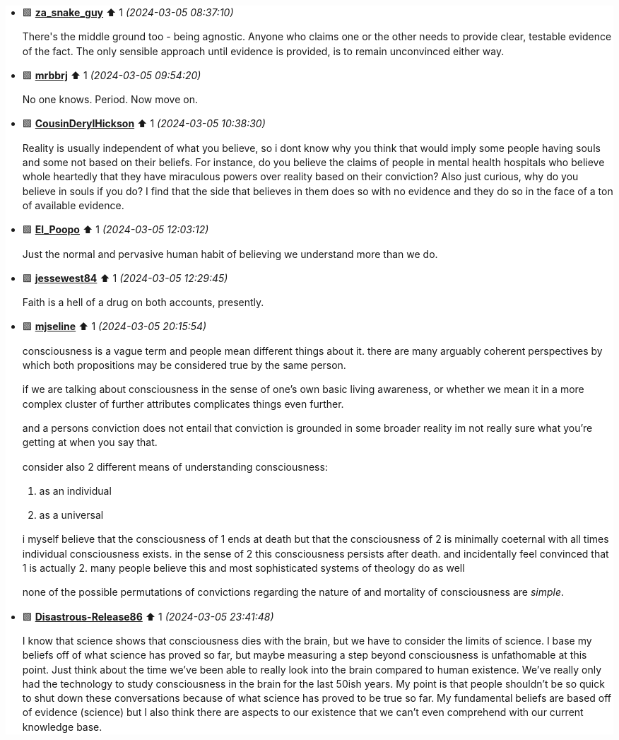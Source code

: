 * 🟩 **[za_snake_guy](https://www.reddit.com/user/za_snake_guy)** ⬆️ 1 _(2024-03-05 08:37:10)_

	There's the middle ground too - being agnostic. Anyone who claims one or the other needs to provide clear, testable evidence of the fact. The only sensible approach until evidence is provided, is to remain unconvinced either way.

* 🟩 **[mrbbrj](https://www.reddit.com/user/mrbbrj)** ⬆️ 1 _(2024-03-05 09:54:20)_

	No one knows. Period. Now move on.

* 🟩 **[CousinDerylHickson](https://www.reddit.com/user/CousinDerylHickson)** ⬆️ 1 _(2024-03-05 10:38:30)_

	Reality is usually independent of what you believe, so i dont know why you think that would imply some people having souls and some not based on their beliefs. For instance, do you believe the claims of people in mental health hospitals who believe whole heartedly that they have miraculous powers over reality based on their conviction? Also just curious, why do you believe in souls if you do? I find that the side that believes in them does so with no evidence and they do so in the face of a ton of available evidence.

* 🟩 **[El_Poopo](https://www.reddit.com/user/El_Poopo)** ⬆️ 1 _(2024-03-05 12:03:12)_

	Just the normal and pervasive human habit of believing we understand more than we do.

* 🟩 **[jessewest84](https://www.reddit.com/user/jessewest84)** ⬆️ 1 _(2024-03-05 12:29:45)_

	Faith is a hell of a drug on both accounts, presently.

* 🟩 **[mjseline](https://www.reddit.com/user/mjseline)** ⬆️ 1 _(2024-03-05 20:15:54)_

	consciousness is a vague term and people mean different things about it. there are many arguably coherent perspectives by which both propositions may be considered true by the same person. 

	if we are talking about consciousness in the sense of one’s own basic living awareness, or whether we mean it in a more complex cluster of further attributes complicates things even further. 

	and a persons conviction does not entail that conviction is grounded in some broader reality im not really sure what you’re getting at when you say that. 

	consider also 2 different means of understanding consciousness:

	1. as an individual 

	2. as a universal

	i myself believe that the consciousness of 1 ends at death but that the consciousness of 2 is minimally coeternal with all times individual consciousness exists. in the sense of 2 this consciousness persists after death. and incidentally feel convinced that 1 is actually 2. many people believe this and most sophisticated systems of theology do as well

	none of the possible permutations of convictions regarding the nature of and mortality of consciousness are *simple*.

* 🟩 **[Disastrous-Release86](https://www.reddit.com/user/Disastrous-Release86)** ⬆️ 1 _(2024-03-05 23:41:48)_

	I know that science shows that consciousness dies with the brain, but we have to consider the limits of science. I base my beliefs off of what science has proved so far, but maybe measuring a step beyond consciousness is unfathomable at this point. Just think about the time we’ve been able to really look into the brain compared to human existence. We’ve really only had the technology to study consciousness in the brain for the last 50ish years. My point is that people shouldn’t be so quick to shut down these conversations because of what science has proved to be true so far. My fundamental beliefs are based off of evidence (science) but I also think there are aspects to our existence that we can’t even comprehend with our current knowledge base.
